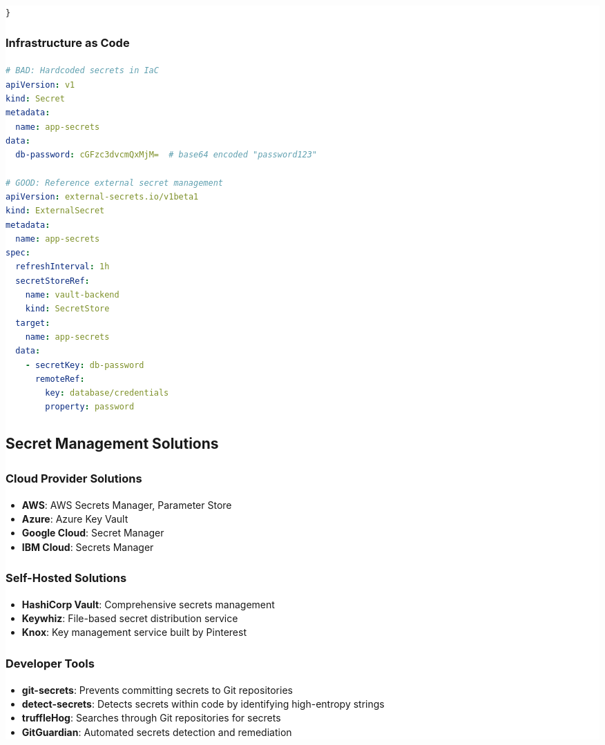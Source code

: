 ```javascript
}
```

### Infrastructure as Code

```yaml
# BAD: Hardcoded secrets in IaC
apiVersion: v1
kind: Secret
metadata:
  name: app-secrets
data:
  db-password: cGFzc3dvcmQxMjM=  # base64 encoded "password123"

# GOOD: Reference external secret management
apiVersion: external-secrets.io/v1beta1
kind: ExternalSecret
metadata:
  name: app-secrets
spec:
  refreshInterval: 1h
  secretStoreRef:
    name: vault-backend
    kind: SecretStore
  target:
    name: app-secrets
  data:
    - secretKey: db-password
      remoteRef:
        key: database/credentials
        property: password
```

## Secret Management Solutions

### Cloud Provider Solutions

- **AWS**: AWS Secrets Manager, Parameter Store
- **Azure**: Azure Key Vault
- **Google Cloud**: Secret Manager
- **IBM Cloud**: Secrets Manager

### Self-Hosted Solutions

- **HashiCorp Vault**: Comprehensive secrets management
- **Keywhiz**: File-based secret distribution service
- **Knox**: Key management service built by Pinterest

### Developer Tools

- **git-secrets**: Prevents committing secrets to Git repositories
- **detect-secrets**: Detects secrets within code by identifying high-entropy strings
- **truffleHog**: Searches through Git repositories for secrets
- **GitGuardian**: Automated secrets detection and remediation
